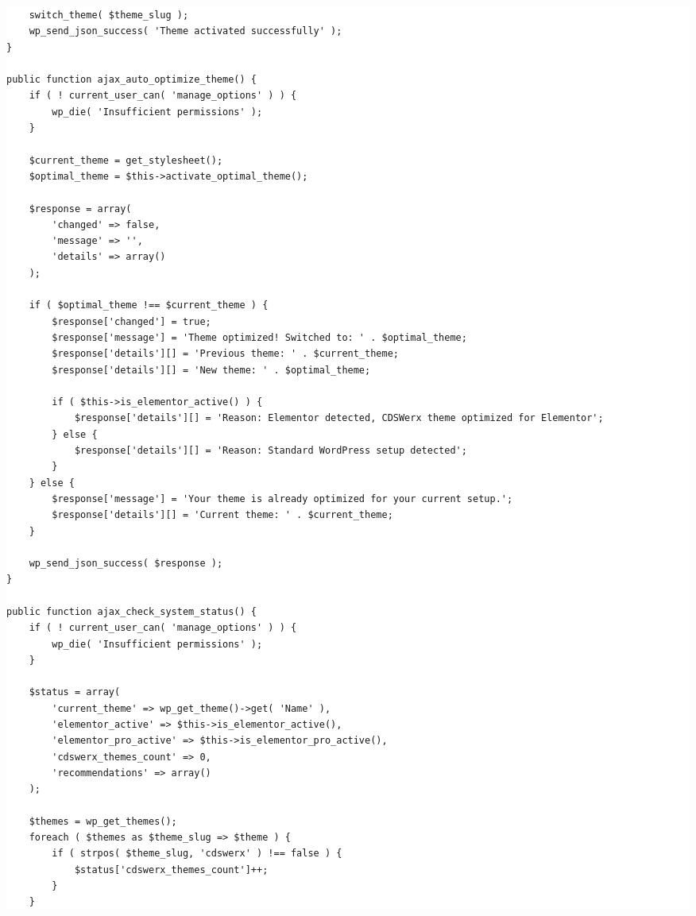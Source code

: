         switch_theme( $theme_slug );
        wp_send_json_success( 'Theme activated successfully' );
    }
    
    public function ajax_auto_optimize_theme() {
        if ( ! current_user_can( 'manage_options' ) ) {
            wp_die( 'Insufficient permissions' );
        }
        
        $current_theme = get_stylesheet();
        $optimal_theme = $this->activate_optimal_theme();
        
        $response = array(
            'changed' => false,
            'message' => '',
            'details' => array()
        );
        
        if ( $optimal_theme !== $current_theme ) {
            $response['changed'] = true;
            $response['message'] = 'Theme optimized! Switched to: ' . $optimal_theme;
            $response['details'][] = 'Previous theme: ' . $current_theme;
            $response['details'][] = 'New theme: ' . $optimal_theme;
            
            if ( $this->is_elementor_active() ) {
                $response['details'][] = 'Reason: Elementor detected, CDSWerx theme optimized for Elementor';
            } else {
                $response['details'][] = 'Reason: Standard WordPress setup detected';
            }
        } else {
            $response['message'] = 'Your theme is already optimized for your current setup.';
            $response['details'][] = 'Current theme: ' . $current_theme;
        }
        
        wp_send_json_success( $response );
    }
    
    public function ajax_check_system_status() {
        if ( ! current_user_can( 'manage_options' ) ) {
            wp_die( 'Insufficient permissions' );
        }
        
        $status = array(
            'current_theme' => wp_get_theme()->get( 'Name' ),
            'elementor_active' => $this->is_elementor_active(),
            'elementor_pro_active' => $this->is_elementor_pro_active(),
            'cdswerx_themes_count' => 0,
            'recommendations' => array()
        );
        
        $themes = wp_get_themes();
        foreach ( $themes as $theme_slug => $theme ) {
            if ( strpos( $theme_slug, 'cdswerx' ) !== false ) {
                $status['cdswerx_themes_count']++;
            }
        }
        